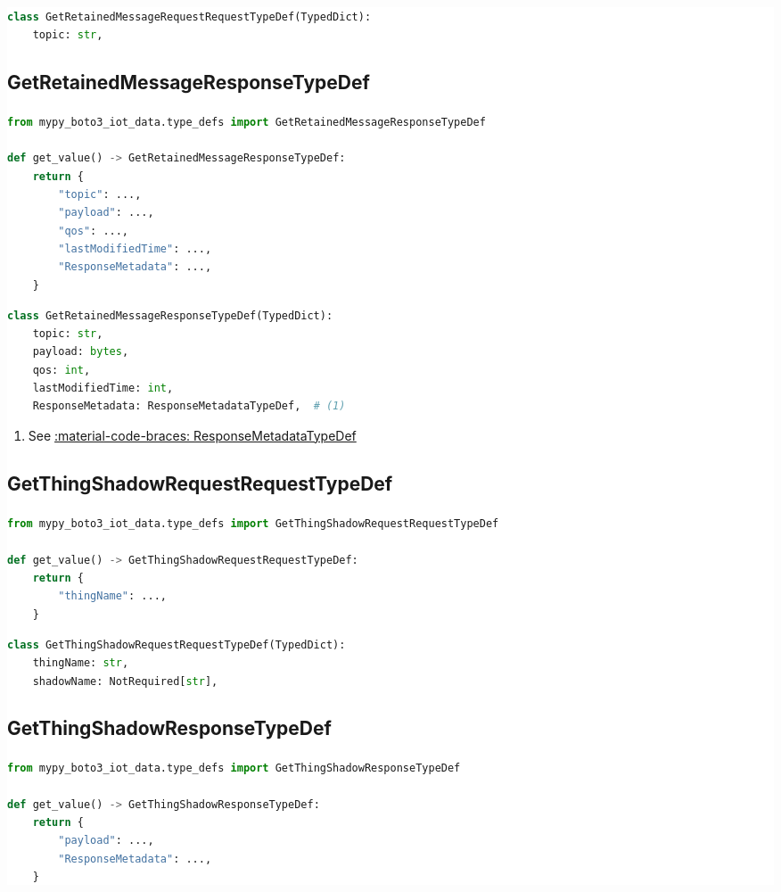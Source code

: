 ```python title="Definition"
class GetRetainedMessageRequestRequestTypeDef(TypedDict):
    topic: str,
```

## GetRetainedMessageResponseTypeDef

```python title="Usage Example"
from mypy_boto3_iot_data.type_defs import GetRetainedMessageResponseTypeDef

def get_value() -> GetRetainedMessageResponseTypeDef:
    return {
        "topic": ...,
        "payload": ...,
        "qos": ...,
        "lastModifiedTime": ...,
        "ResponseMetadata": ...,
    }
```

```python title="Definition"
class GetRetainedMessageResponseTypeDef(TypedDict):
    topic: str,
    payload: bytes,
    qos: int,
    lastModifiedTime: int,
    ResponseMetadata: ResponseMetadataTypeDef,  # (1)
```

1. See [:material-code-braces: ResponseMetadataTypeDef](./type_defs.md#responsemetadatatypedef) 
## GetThingShadowRequestRequestTypeDef

```python title="Usage Example"
from mypy_boto3_iot_data.type_defs import GetThingShadowRequestRequestTypeDef

def get_value() -> GetThingShadowRequestRequestTypeDef:
    return {
        "thingName": ...,
    }
```

```python title="Definition"
class GetThingShadowRequestRequestTypeDef(TypedDict):
    thingName: str,
    shadowName: NotRequired[str],
```

## GetThingShadowResponseTypeDef

```python title="Usage Example"
from mypy_boto3_iot_data.type_defs import GetThingShadowResponseTypeDef

def get_value() -> GetThingShadowResponseTypeDef:
    return {
        "payload": ...,
        "ResponseMetadata": ...,
    }
```
